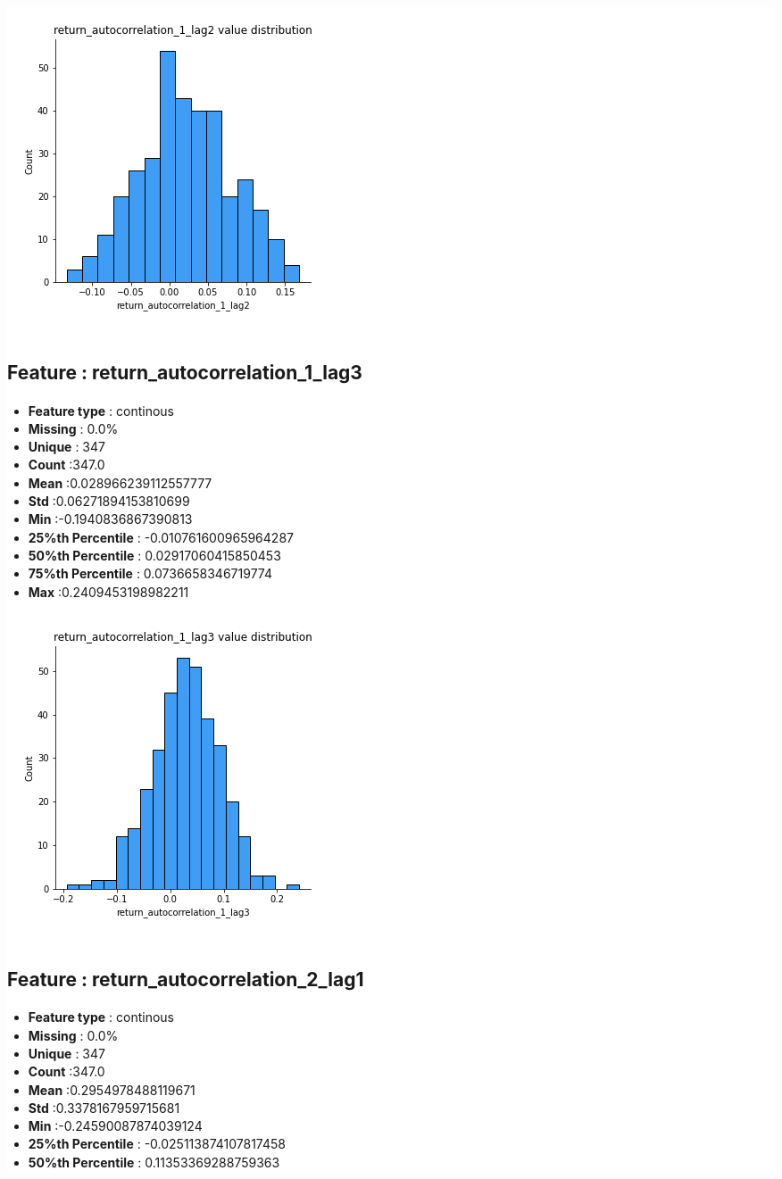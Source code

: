 ![](return_autocorrelation_1_lag2.png)
## Feature : return_autocorrelation_1_lag3
- **Feature type** : continous
- **Missing** : 0.0%
- **Unique** : 347
- **Count** :347.0
- **Mean** :0.028966239112557777
- **Std** :0.06271894153810699
- **Min** :-0.1940836867390813
- **25%th Percentile** : -0.010761600965964287
- **50%th Percentile** : 0.02917060415850453
- **75%th Percentile** : 0.0736658346719774
- **Max** :0.2409453198982211

![](return_autocorrelation_1_lag3.png)
## Feature : return_autocorrelation_2_lag1
- **Feature type** : continous
- **Missing** : 0.0%
- **Unique** : 347
- **Count** :347.0
- **Mean** :0.2954978488119671
- **Std** :0.3378167959715681
- **Min** :-0.24590087874039124
- **25%th Percentile** : -0.025113874107817458
- **50%th Percentile** : 0.11353369288759363